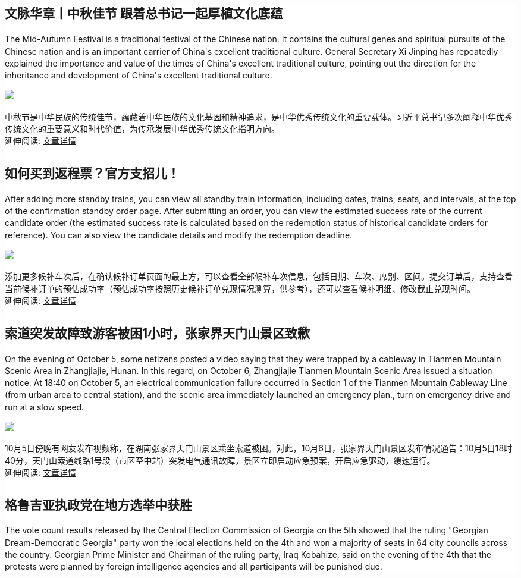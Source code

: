 <qrcode title="跟着总书记探寻中华文明｜麦积山石窟：文化瑰宝 匠心传承" image="https://p2.img.cctvpic.com/photoworkspace/2025/10/06/2025100617042865488.jpg" />   

## 文脉华章丨中秋佳节 跟着总书记一起厚植文化底蕴   
The Mid-Autumn Festival is a traditional festival of the Chinese nation. It contains the cultural genes and spiritual pursuits of the Chinese nation and is an important carrier of China's excellent traditional culture. General Secretary Xi Jinping has repeatedly explained the importance and value of the times of China's excellent traditional culture, pointing out the direction for the inheritance and development of China's excellent traditional culture.   

<img src="https://p3.img.cctvpic.com/photoworkspace/2025/10/06/2025100617024169935.jpg" />   

中秋节是中华民族的传统佳节，蕴藏着中华民族的文化基因和精神追求，是中华优秀传统文化的重要载体。习近平总书记多次阐释中华优秀传统文化的重要意义和时代价值，为传承发展中华优秀传统文化指明方向。   
延伸阅读: [文章详情](https://news.cctv.com/2025/10/06/ARTIA4NhatMeXmRyxDW2OULY251006.shtml)   

<qrcode title="文脉华章丨中秋佳节 跟着总书记一起厚植文化底蕴" image="https://p3.img.cctvpic.com/photoworkspace/2025/10/06/2025100617024169935.jpg" />   

## 如何买到返程票？官方支招儿！   
After adding more standby trains, you can view all standby train information, including dates, trains, seats, and intervals, at the top of the confirmation standby order page. After submitting an order, you can view the estimated success rate of the current candidate order (the estimated success rate is calculated based on the redemption status of historical candidate orders for reference). You can also view the candidate details and modify the redemption deadline.   

<img src="https://p5.img.cctvpic.com/photoworkspace/2025/10/06/2025100617123194799.jpg" />   

添加更多候补车次后，在确认候补订单页面的最上方，可以查看全部候补车次信息，包括日期、车次、席别、区间。提交订单后，支持查看当前候补订单的预估成功率（预估成功率按照历史候补订单兑现情况测算，供参考），还可以查看候补明细、修改截止兑现时间。   
延伸阅读: [文章详情](https://news.cctv.com/2025/10/06/ARTIQvaDAZePE4Jj5YcseNrS251006.shtml)   

<qrcode title="如何买到返程票？官方支招儿！" image="https://p5.img.cctvpic.com/photoworkspace/2025/10/06/2025100617123194799.jpg" />   

## 索道突发故障致游客被困1小时，张家界天门山景区致歉   
On the evening of October 5, some netizens posted a video saying that they were trapped by a cableway in Tianmen Mountain Scenic Area in Zhangjiajie, Hunan. In this regard, on October 6, Zhangjiajie Tianmen Mountain Scenic Area issued a situation notice: At 18:40 on October 5, an electrical communication failure occurred in Section 1 of the Tianmen Mountain Cableway Line (from urban area to central station), and the scenic area immediately launched an emergency plan., turn on emergency drive and run at a slow speed.   

<img src="https://p3.img.cctvpic.com/photoworkspace/2021/10/27/2021102710002599051.jpg" />   

10月5日傍晚有网友发布视频称，在湖南张家界天门山景区乘坐索道被困。对此，10月6日，张家界天门山景区发布情况通告：10月5日18时40分，天门山索道线路1号段（市区至中站）突发电气通讯故障，景区立即启动应急预案，开启应急驱动，缓速运行。   
延伸阅读: [文章详情](https://news.cctv.com/2025/10/06/ARTIE8zgsJ9S1wRWmbgPeFo4251006.shtml)   

<qrcode title="索道突发故障致游客被困1小时，张家界天门山景区致歉" image="https://p3.img.cctvpic.com/photoworkspace/2021/10/27/2021102710002599051.jpg" />   

## 格鲁吉亚执政党在地方选举中获胜   
The vote count results released by the Central Election Commission of Georgia on the 5th showed that the ruling "Georgian Dream-Democratic Georgia" party won the local elections held on the 4th and won a majority of seats in 64 city councils across the country. Georgian Prime Minister and Chairman of the ruling party, Iraq Kobahize, said on the evening of the 4th that the protests were planned by foreign intelligence agencies and all participants will be punished due.   
